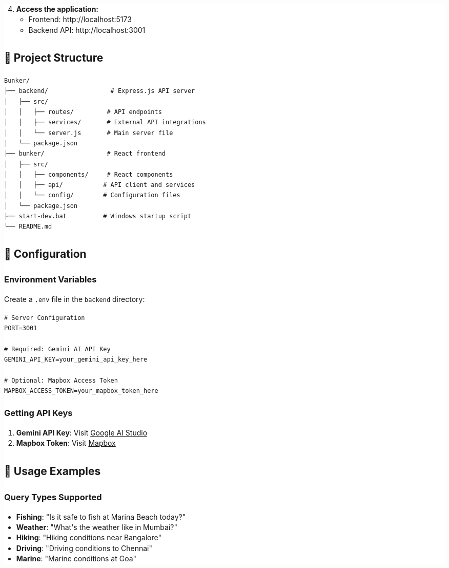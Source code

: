 4. **Access the application:**
   - Frontend: http://localhost:5173
   - Backend API: http://localhost:3001

## 📁 Project Structure

```
Bunker/
├── backend/                 # Express.js API server
│   ├── src/
│   │   ├── routes/         # API endpoints
│   │   ├── services/       # External API integrations
│   │   └── server.js       # Main server file
│   └── package.json
├── bunker/                 # React frontend
│   ├── src/
│   │   ├── components/     # React components
│   │   ├── api/           # API client and services
│   │   └── config/        # Configuration files
│   └── package.json
├── start-dev.bat          # Windows startup script
└── README.md
```

## 🔧 Configuration

### Environment Variables

Create a `.env` file in the `backend` directory:

```env
# Server Configuration
PORT=3001

# Required: Gemini AI API Key
GEMINI_API_KEY=your_gemini_api_key_here

# Optional: Mapbox Access Token
MAPBOX_ACCESS_TOKEN=your_mapbox_token_here
```

### Getting API Keys

1. **Gemini API Key**: Visit [Google AI Studio](https://makersuite.google.com/app/apikey)
2. **Mapbox Token**: Visit [Mapbox](https://account.mapbox.com/access-tokens/)

## 🎯 Usage Examples

### Query Types Supported

- **Fishing**: "Is it safe to fish at Marina Beach today?"
- **Weather**: "What's the weather like in Mumbai?"
- **Hiking**: "Hiking conditions near Bangalore"
- **Driving**: "Driving conditions to Chennai"
- **Marine**: "Marine conditions at Goa"
